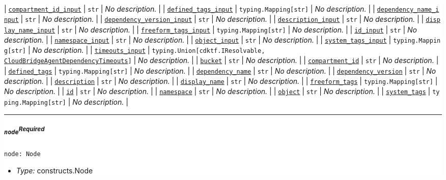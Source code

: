 | <code><a href="#rhizo-co-terraform-provider-oci.cloudBridgeAgentDependency.CloudBridgeAgentDependency.property.compartmentIdInput">compartment_id_input</a></code> | <code>str</code> | *No description.* |
| <code><a href="#rhizo-co-terraform-provider-oci.cloudBridgeAgentDependency.CloudBridgeAgentDependency.property.definedTagsInput">defined_tags_input</a></code> | <code>typing.Mapping[str]</code> | *No description.* |
| <code><a href="#rhizo-co-terraform-provider-oci.cloudBridgeAgentDependency.CloudBridgeAgentDependency.property.dependencyNameInput">dependency_name_input</a></code> | <code>str</code> | *No description.* |
| <code><a href="#rhizo-co-terraform-provider-oci.cloudBridgeAgentDependency.CloudBridgeAgentDependency.property.dependencyVersionInput">dependency_version_input</a></code> | <code>str</code> | *No description.* |
| <code><a href="#rhizo-co-terraform-provider-oci.cloudBridgeAgentDependency.CloudBridgeAgentDependency.property.descriptionInput">description_input</a></code> | <code>str</code> | *No description.* |
| <code><a href="#rhizo-co-terraform-provider-oci.cloudBridgeAgentDependency.CloudBridgeAgentDependency.property.displayNameInput">display_name_input</a></code> | <code>str</code> | *No description.* |
| <code><a href="#rhizo-co-terraform-provider-oci.cloudBridgeAgentDependency.CloudBridgeAgentDependency.property.freeformTagsInput">freeform_tags_input</a></code> | <code>typing.Mapping[str]</code> | *No description.* |
| <code><a href="#rhizo-co-terraform-provider-oci.cloudBridgeAgentDependency.CloudBridgeAgentDependency.property.idInput">id_input</a></code> | <code>str</code> | *No description.* |
| <code><a href="#rhizo-co-terraform-provider-oci.cloudBridgeAgentDependency.CloudBridgeAgentDependency.property.namespaceInput">namespace_input</a></code> | <code>str</code> | *No description.* |
| <code><a href="#rhizo-co-terraform-provider-oci.cloudBridgeAgentDependency.CloudBridgeAgentDependency.property.objectInput">object_input</a></code> | <code>str</code> | *No description.* |
| <code><a href="#rhizo-co-terraform-provider-oci.cloudBridgeAgentDependency.CloudBridgeAgentDependency.property.systemTagsInput">system_tags_input</a></code> | <code>typing.Mapping[str]</code> | *No description.* |
| <code><a href="#rhizo-co-terraform-provider-oci.cloudBridgeAgentDependency.CloudBridgeAgentDependency.property.timeoutsInput">timeouts_input</a></code> | <code>typing.Union[cdktf.IResolvable, <a href="#rhizo-co-terraform-provider-oci.cloudBridgeAgentDependency.CloudBridgeAgentDependencyTimeouts">CloudBridgeAgentDependencyTimeouts</a>]</code> | *No description.* |
| <code><a href="#rhizo-co-terraform-provider-oci.cloudBridgeAgentDependency.CloudBridgeAgentDependency.property.bucket">bucket</a></code> | <code>str</code> | *No description.* |
| <code><a href="#rhizo-co-terraform-provider-oci.cloudBridgeAgentDependency.CloudBridgeAgentDependency.property.compartmentId">compartment_id</a></code> | <code>str</code> | *No description.* |
| <code><a href="#rhizo-co-terraform-provider-oci.cloudBridgeAgentDependency.CloudBridgeAgentDependency.property.definedTags">defined_tags</a></code> | <code>typing.Mapping[str]</code> | *No description.* |
| <code><a href="#rhizo-co-terraform-provider-oci.cloudBridgeAgentDependency.CloudBridgeAgentDependency.property.dependencyName">dependency_name</a></code> | <code>str</code> | *No description.* |
| <code><a href="#rhizo-co-terraform-provider-oci.cloudBridgeAgentDependency.CloudBridgeAgentDependency.property.dependencyVersion">dependency_version</a></code> | <code>str</code> | *No description.* |
| <code><a href="#rhizo-co-terraform-provider-oci.cloudBridgeAgentDependency.CloudBridgeAgentDependency.property.description">description</a></code> | <code>str</code> | *No description.* |
| <code><a href="#rhizo-co-terraform-provider-oci.cloudBridgeAgentDependency.CloudBridgeAgentDependency.property.displayName">display_name</a></code> | <code>str</code> | *No description.* |
| <code><a href="#rhizo-co-terraform-provider-oci.cloudBridgeAgentDependency.CloudBridgeAgentDependency.property.freeformTags">freeform_tags</a></code> | <code>typing.Mapping[str]</code> | *No description.* |
| <code><a href="#rhizo-co-terraform-provider-oci.cloudBridgeAgentDependency.CloudBridgeAgentDependency.property.id">id</a></code> | <code>str</code> | *No description.* |
| <code><a href="#rhizo-co-terraform-provider-oci.cloudBridgeAgentDependency.CloudBridgeAgentDependency.property.namespace">namespace</a></code> | <code>str</code> | *No description.* |
| <code><a href="#rhizo-co-terraform-provider-oci.cloudBridgeAgentDependency.CloudBridgeAgentDependency.property.object">object</a></code> | <code>str</code> | *No description.* |
| <code><a href="#rhizo-co-terraform-provider-oci.cloudBridgeAgentDependency.CloudBridgeAgentDependency.property.systemTags">system_tags</a></code> | <code>typing.Mapping[str]</code> | *No description.* |

---

##### `node`<sup>Required</sup> <a name="node" id="rhizo-co-terraform-provider-oci.cloudBridgeAgentDependency.CloudBridgeAgentDependency.property.node"></a>

```python
node: Node
```

- *Type:* constructs.Node
